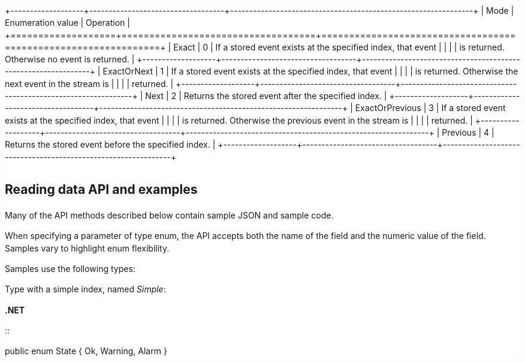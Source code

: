 +-------------------+-----------------------------------+---------------------------------------------------------------+
| Mode              | Enumeration value                 | Operation                                                     |
+===================+===================================+===============================================================+
| Exact             | 0                                 | If a stored event exists at the specified index, that event   |
|                   |                                   | is returned. Otherwise no event is returned.                  |
+-------------------+-----------------------------------+---------------------------------------------------------------+
| ExactOrNext       | 1                                 | If a stored event exists at the specified index, that event   |
|                   |                                   | is returned. Otherwise the next event in the stream is        |
|                   |                                   | returned.                                                     |
+-------------------+-----------------------------------+---------------------------------------------------------------+
| Next              | 2                                 | Returns the stored event after the specified index.           |
+-------------------+-----------------------------------+---------------------------------------------------------------+
| ExactOrPrevious   | 3                                 | If a stored event exists at the specified index, that event   |
|                   |                                   | is returned. Otherwise the previous event in the stream is    |
|                   |                                   | returned.                                                     |
+-------------------+-----------------------------------+---------------------------------------------------------------+
| Previous          | 4                                 | Returns the stored event before the specified index.          |
+-------------------+-----------------------------------+---------------------------------------------------------------+

Reading data API and examples
-----------------------------

Many of the API methods described below contain sample JSON and sample code. 

When specifying a parameter of type enum, the API accepts both the name of the field and the numeric value of the field. 
Samples vary to highlight enum flexibility.

Samples use the following types:

Type with a simple index, named *Simple*:

**.NET**

::

  public enum State
  {
    Ok,
    Warning,
    Alarm
  }

